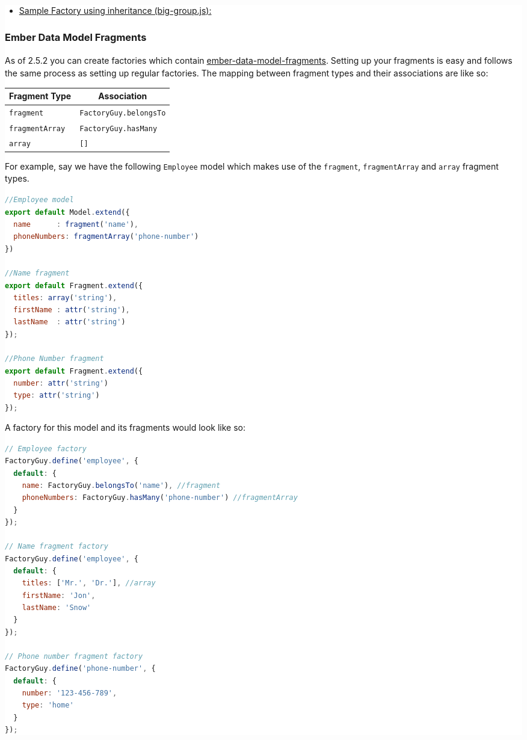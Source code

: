   - [Sample Factory using inheritance (big-group.js):](https://github.com/danielspaniel/ember-data-factory-guy/blob/master/tests/dummy/app/tests/factories/big-group.js)

### Ember Data Model Fragments
As of 2.5.2 you can create factories which contain [ember-data-model-fragments](https://github.com/lytics/ember-data-model-fragments). Setting up your fragments is easy and follows the same process as setting up regular factories. The mapping between fragment types and their associations are like so:

Fragment Type | Association
--- | ---
`fragment` | `FactoryGuy.belongsTo`
`fragmentArray` | `FactoryGuy.hasMany`
`array` | `[]`

For example, say we have the following `Employee` model which makes use of the `fragment`, `fragmentArray` and `array` fragment types.

```javascript
//Employee model
export default Model.extend({
  name      : fragment('name'),
  phoneNumbers: fragmentArray('phone-number')
})

//Name fragment
export default Fragment.extend({
  titles: array('string'),
  firstName : attr('string'),
  lastName  : attr('string')
});

//Phone Number fragment
export default Fragment.extend({
  number: attr('string')
  type: attr('string')
});
```

A factory for this model and its fragments would look like so:

```javascript
// Employee factory
FactoryGuy.define('employee', {
  default: {
    name: FactoryGuy.belongsTo('name'), //fragment
    phoneNumbers: FactoryGuy.hasMany('phone-number') //fragmentArray
  }
});

// Name fragment factory
FactoryGuy.define('employee', {
  default: {
    titles: ['Mr.', 'Dr.'], //array
    firstName: 'Jon',
    lastName: 'Snow'
  }
});

// Phone number fragment factory
FactoryGuy.define('phone-number', {
  default: {
    number: '123-456-789',
    type: 'home'
  }
});
```